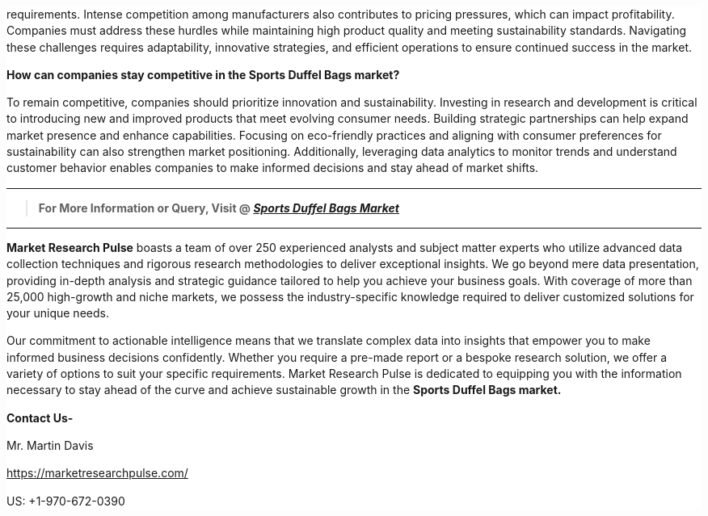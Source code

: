 requirements. Intense competition among manufacturers also contributes to pricing pressures, which can impact profitability. Companies must address these hurdles while maintaining high product quality and meeting sustainability standards. Navigating these challenges requires adaptability, innovative strategies, and efficient operations to ensure continued success in the market.</p><p><strong>How can companies stay competitive in the Sports Duffel Bags market?</strong></p><p>To remain competitive, companies should prioritize innovation and sustainability. Investing in research and development is critical to introducing new and improved products that meet evolving consumer needs. Building strategic partnerships can help expand market presence and enhance capabilities. Focusing on eco-friendly practices and aligning with consumer preferences for sustainability can also strengthen market positioning. Additionally, leveraging data analytics to monitor trends and understand customer behavior enables companies to make informed decisions and stay ahead of market shifts.</p><hr /><blockquote><p><strong>For More Information or Query, Visit @&nbsp;<em><a href="https://marketresearchpulse.com/report/60645/sports-duffel-bags-market?utm_source=Linkedin&utm_medium=0112">Sports Duffel Bags Market</a></em></strong></p></blockquote><hr /><p><strong>Market Research Pulse</strong> boasts a team of over 250 experienced analysts and subject matter experts who utilize advanced data collection techniques and rigorous research methodologies to deliver exceptional insights. We go beyond mere data presentation, providing in-depth analysis and strategic guidance tailored to help you achieve your business goals. With coverage of more than 25,000 high-growth and niche markets, we possess the industry-specific knowledge required to deliver customized solutions for your unique needs.</p><p>Our commitment to actionable intelligence means that we translate complex data into insights that empower you to make informed business decisions confidently. Whether you require a pre-made report or a bespoke research solution, we offer a variety of options to suit your specific requirements. Market Research Pulse is dedicated to equipping you with the information necessary to stay ahead of the curve and achieve sustainable growth in the <strong>Sports Duffel Bags market.</strong></p><p><strong>Contact Us-</strong></p><p>Mr. Martin Davis</p><p>https://marketresearchpulse.com/</p><p>US: +1-970-672-0390</p>
